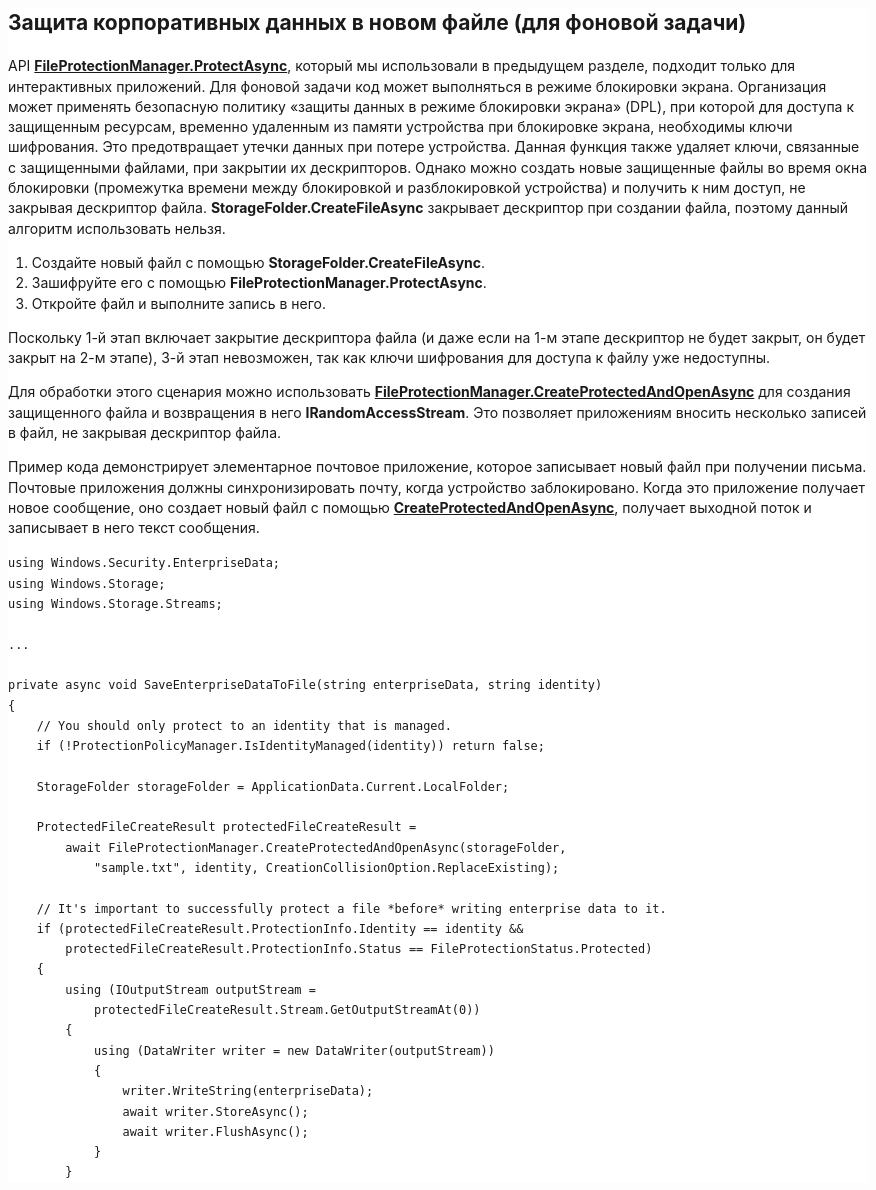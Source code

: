 ## Защита корпоративных данных в новом файле (для фоновой задачи)


API [**FileProtectionManager.ProtectAsync**](https://msdn.microsoft.com/library/windows/apps/dn705157), который мы использовали в предыдущем разделе, подходит только для интерактивных приложений. Для фоновой задачи код может выполняться в режиме блокировки экрана. Организация может применять безопасную политику «защиты данных в режиме блокировки экрана» (DPL), при которой для доступа к защищенным ресурсам, временно удаленным из памяти устройства при блокировке экрана, необходимы ключи шифрования. Это предотвращает утечки данных при потере устройства. Данная функция также удаляет ключи, связанные с защищенными файлами, при закрытии их дескрипторов. Однако можно создать новые защищенные файлы во время окна блокировки (промежутка времени между блокировкой и разблокировкой устройства) и получить к ним доступ, не закрывая дескриптор файла. **StorageFolder.CreateFileAsync** закрывает дескриптор при создании файла, поэтому данный алгоритм использовать нельзя.

1.  Создайте новый файл с помощью **StorageFolder.CreateFileAsync**.
2.  Зашифруйте его с помощью **FileProtectionManager.ProtectAsync**.
3.  Откройте файл и выполните запись в него.

Поскольку 1-й этап включает закрытие дескриптора файла (и даже если на 1-м этапе дескриптор не будет закрыт, он будет закрыт на 2-м этапе), 3-й этап невозможен, так как ключи шифрования для доступа к файлу уже недоступны.

Для обработки этого сценария можно использовать [**FileProtectionManager.CreateProtectedAndOpenAsync**](https://msdn.microsoft.com/library/windows/apps/dn705153) для создания защищенного файла и возвращения в него **IRandomAccessStream**. Это позволяет приложениям вносить несколько записей в файл, не закрывая дескриптор файла.

Пример кода демонстрирует элементарное почтовое приложение, которое записывает новый файл при получении письма. Почтовые приложения должны синхронизировать почту, когда устройство заблокировано. Когда это приложение получает новое сообщение, оно создает новый файл с помощью [**CreateProtectedAndOpenAsync**](https://msdn.microsoft.com/library/windows/apps/dn705153), получает выходной поток и записывает в него текст сообщения.

```CSharp
using Windows.Security.EnterpriseData;
using Windows.Storage;
using Windows.Storage.Streams;

...

private async void SaveEnterpriseDataToFile(string enterpriseData, string identity)
{
    // You should only protect to an identity that is managed.
    if (!ProtectionPolicyManager.IsIdentityManaged(identity)) return false;

    StorageFolder storageFolder = ApplicationData.Current.LocalFolder;

    ProtectedFileCreateResult protectedFileCreateResult =
        await FileProtectionManager.CreateProtectedAndOpenAsync(storageFolder,
            "sample.txt", identity, CreationCollisionOption.ReplaceExisting);

    // It's important to successfully protect a file *before* writing enterprise data to it.
    if (protectedFileCreateResult.ProtectionInfo.Identity == identity &&
        protectedFileCreateResult.ProtectionInfo.Status == FileProtectionStatus.Protected)
    {
        using (IOutputStream outputStream =
            protectedFileCreateResult.Stream.GetOutputStreamAt(0))
        {
            using (DataWriter writer = new DataWriter(outputStream))
            {
                writer.WriteString(enterpriseData);
                await writer.StoreAsync();
                await writer.FlushAsync();
            }
        }
```
